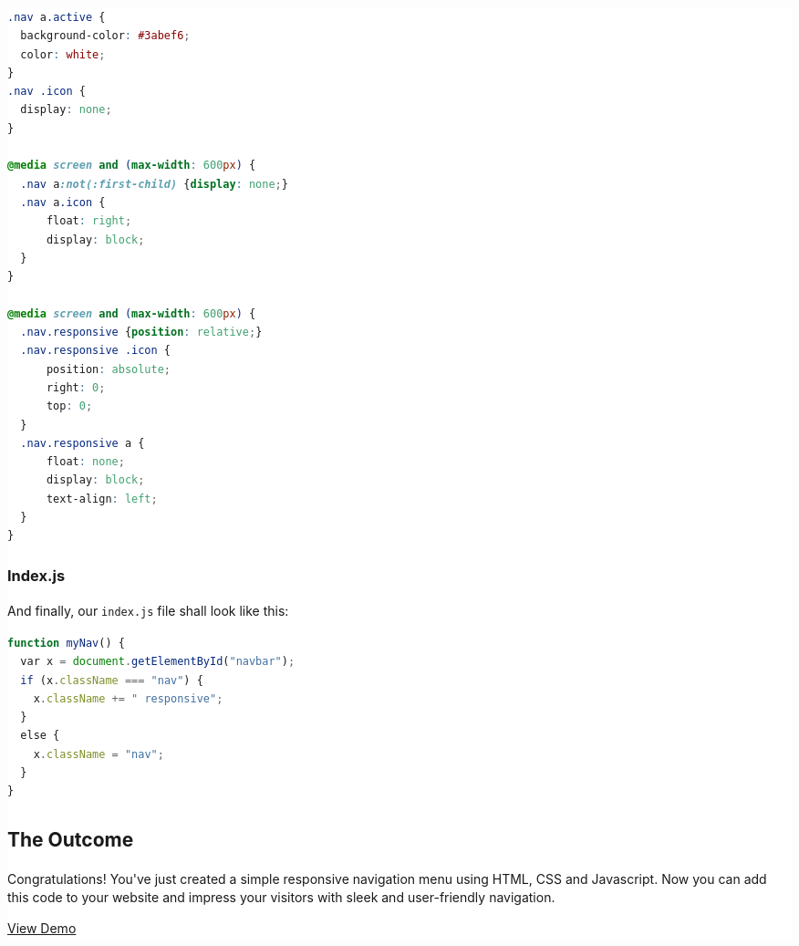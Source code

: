 ```css
.nav a.active {
  background-color: #3abef6;
  color: white;
}
.nav .icon {
  display: none;
}

@media screen and (max-width: 600px) {
  .nav a:not(:first-child) {display: none;}
  .nav a.icon {
      float: right;
      display: block;
  }
}

@media screen and (max-width: 600px) {
  .nav.responsive {position: relative;}
  .nav.responsive .icon {
      position: absolute;
      right: 0;
      top: 0;
  }
  .nav.responsive a {
      float: none;
      display: block;
      text-align: left;
  }
}
```

### Index.js

And finally, our `index.js` file shall look like this:

```javascript
function myNav() {
  var x = document.getElementById("navbar");
  if (x.className === "nav") {
    x.className += " responsive";
  } 
  else {
    x.className = "nav";
  }
}
```

## The Outcome

Congratulations! You've just created a simple responsive navigation menu using HTML, CSS and Javascript. Now you can add this code to your website and impress your visitors with sleek and user-friendly navigation.

[View Demo](https://thecode-chic.github.io/responsive-html-css-navigation-menu/)